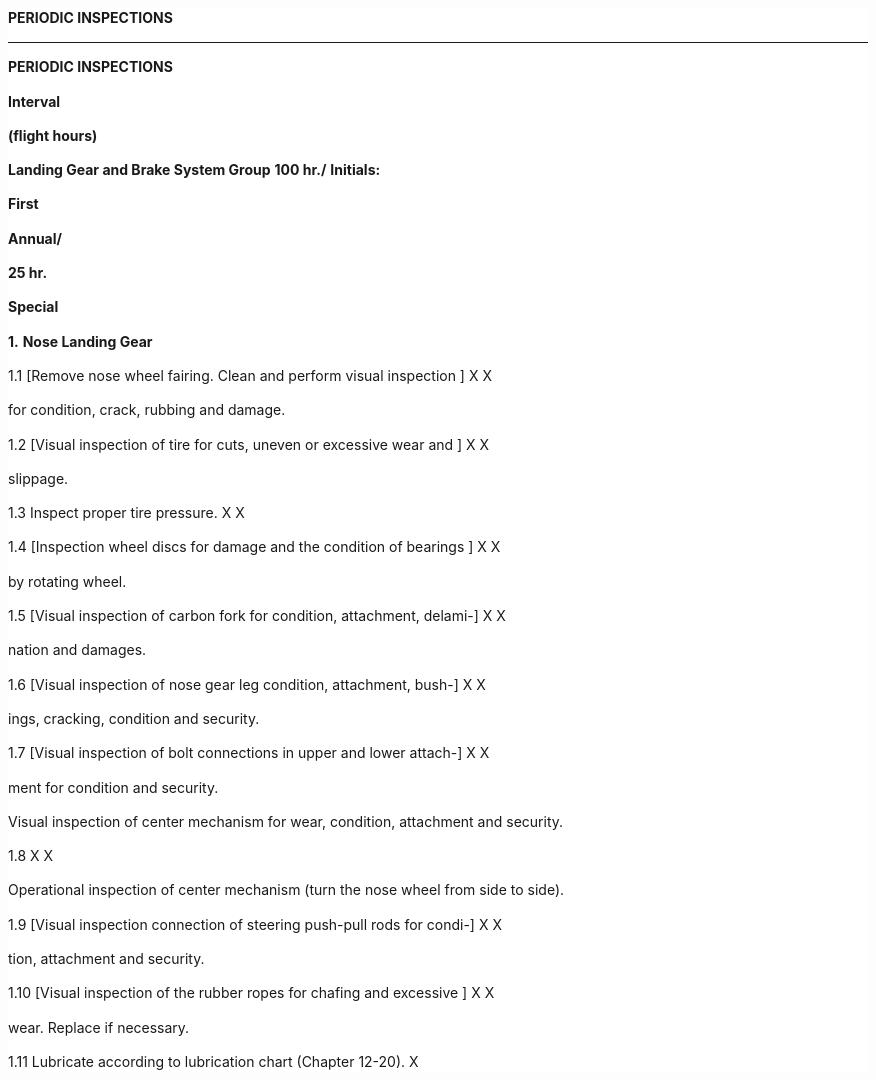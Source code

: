 
**PERIODIC INSPECTIONS**


-----

**PERIODIC INSPECTIONS**

**Interval**

**(flight hours)**

**Landing Gear and Brake System Group** **100 hr./** **Initials:**

**First**

**Annual/**

**25 hr.**

**Special**

**1.** **Nose Landing Gear**

1.1 [Remove nose wheel fairing. Clean and perform visual inspection ] X X

for condition, crack, rubbing and damage.

1.2 [Visual inspection of tire for cuts, uneven or excessive wear and ] X X

slippage.

1.3 Inspect proper tire pressure. X X

1.4 [Inspection wheel discs for damage and the condition of bearings ] X X

by rotating wheel.

1.5 [Visual inspection of carbon fork for condition, attachment, delami-] X X

nation and damages.

1.6 [Visual inspection of nose gear leg condition, attachment, bush-] X X

ings, cracking, condition and security.

1.7 [Visual inspection of bolt connections in upper and lower attach-] X X

ment for condition and security.

Visual inspection of center mechanism for wear, condition, attachment and security.

1.8 X X

Operational inspection of center mechanism (turn the nose wheel
from side to side).

1.9 [Visual inspection connection of steering push-pull rods for condi-] X X

tion, attachment and security.

1.10 [Visual inspection of the rubber ropes for chafing and excessive ] X X

wear. Replace if necessary.

1.11 Lubricate according to lubrication chart (Chapter 12-20). X
